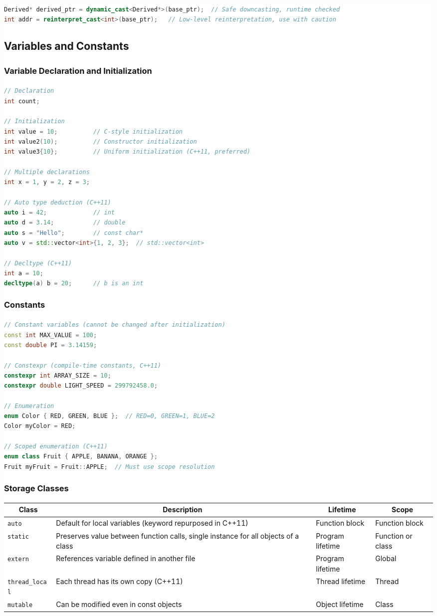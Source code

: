 ```cpp
Derived* derived_ptr = dynamic_cast<Derived*>(base_ptr);  // Safe downcasting, runtime checked
int addr = reinterpret_cast<int>(base_ptr);   // Low-level reinterpretation, use with caution
```

## Variables and Constants

### Variable Declaration and Initialization
```cpp
// Declaration
int count;

// Initialization
int value = 10;          // C-style initialization
int value2(10);          // Constructor initialization 
int value3{10};          // Uniform initialization (C++11, preferred)

// Multiple declarations
int x = 1, y = 2, z = 3;

// Auto type deduction (C++11)
auto i = 42;             // int
auto d = 3.14;           // double
auto s = "Hello";        // const char*
auto v = std::vector<int>{1, 2, 3};  // std::vector<int>

// Decltype (C++11)
int a = 10;
decltype(a) b = 20;      // b is an int
```

### Constants
```cpp
// Constant variables (cannot be changed after initialization)
const int MAX_VALUE = 100;
const double PI = 3.14159;

// Constexpr (compile-time constants, C++11)
constexpr int ARRAY_SIZE = 10;
constexpr double LIGHT_SPEED = 299792458.0;

// Enumeration
enum Color { RED, GREEN, BLUE };  // RED=0, GREEN=1, BLUE=2
Color myColor = RED;

// Scoped enumeration (C++11)
enum class Fruit { APPLE, BANANA, ORANGE };
Fruit myFruit = Fruit::APPLE;  // Must use scope resolution
```

### Storage Classes
| Class | Description | Lifetime | Scope |
|-------|-------------|----------|-------|
| `auto` | Default for local variables (keyword repurposed in C++11) | Function block | Function block |
| `static` | Preserves value between function calls, single instance for all objects of a class | Program lifetime | Function or class |
| `extern` | References variable defined in another file | Program lifetime | Global |
| `thread_local` | Each thread has its own copy (C++11) | Thread lifetime | Thread |
| `mutable` | Can be modified even in const objects | Object lifetime | Class |
